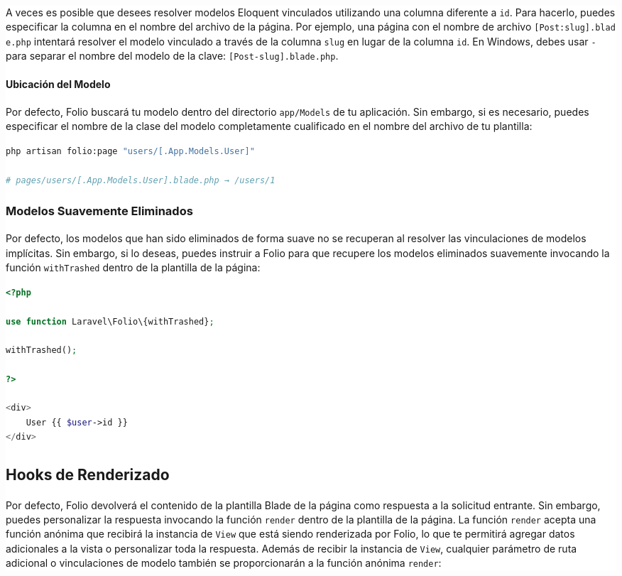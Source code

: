 A veces es posible que desees resolver modelos Eloquent vinculados utilizando una columna diferente a `id`. Para hacerlo, puedes especificar la columna en el nombre del archivo de la página. Por ejemplo, una página con el nombre de archivo `[Post:slug].blade.php` intentará resolver el modelo vinculado a través de la columna `slug` en lugar de la columna `id`.
En Windows, debes usar `-` para separar el nombre del modelo de la clave: `[Post-slug].blade.php`.
#### Ubicación del Modelo

Por defecto, Folio buscará tu modelo dentro del directorio `app/Models` de tu aplicación. Sin embargo, si es necesario, puedes especificar el nombre de la clase del modelo completamente cualificado en el nombre del archivo de tu plantilla:


```bash
php artisan folio:page "users/[.App.Models.User]"

# pages/users/[.App.Models.User].blade.php → /users/1

```

<a name="soft-deleted-models"></a>
### Modelos Suavemente Eliminados

Por defecto, los modelos que han sido eliminados de forma suave no se recuperan al resolver las vinculaciones de modelos implícitas. Sin embargo, si lo deseas, puedes instruir a Folio para que recupere los modelos eliminados suavemente invocando la función `withTrashed` dentro de la plantilla de la página:


```php
<?php

use function Laravel\Folio\{withTrashed};

withTrashed();

?>

<div>
    User {{ $user->id }}
</div>

```

<a name="render-hooks"></a>
## Hooks de Renderizado

Por defecto, Folio devolverá el contenido de la plantilla Blade de la página como respuesta a la solicitud entrante. Sin embargo, puedes personalizar la respuesta invocando la función `render` dentro de la plantilla de la página.
La función `render` acepta una función anónima que recibirá la instancia de `View` que está siendo renderizada por Folio, lo que te permitirá agregar datos adicionales a la vista o personalizar toda la respuesta. Además de recibir la instancia de `View`, cualquier parámetro de ruta adicional o vinculaciones de modelo también se proporcionarán a la función anónima `render`:

